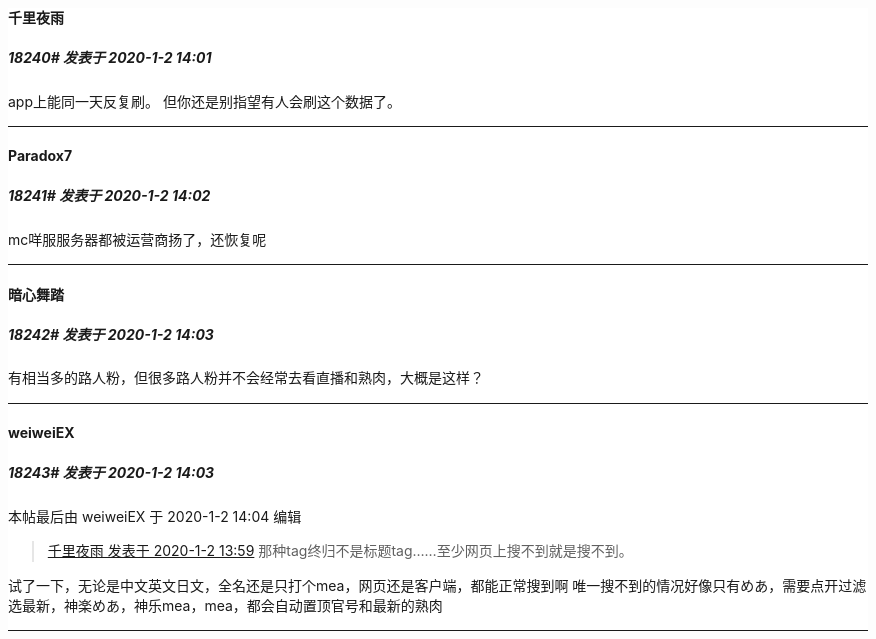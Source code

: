 ####  千里夜雨  
##### 18240#       发表于 2020-1-2 14:01




app上能同一天反复刷。
但你还是别指望有人会刷这个数据了。







-----

####  Paradox7  
##### 18241#       发表于 2020-1-2 14:02




mc咩服服务器都被运营商扬了，还恢复呢







-----

####  暗心舞踏  
##### 18242#       发表于 2020-1-2 14:03




有相当多的路人粉，但很多路人粉并不会经常去看直播和熟肉，大概是这样？







-----

####  weiweiEX  
##### 18243#       发表于 2020-1-2 14:03



 本帖最后由 weiweiEX 于 2020-1-2 14:04 编辑 
<blockquote><a href="httphttps://bbs.saraba1st.com/2b/forum.php?mod=redirect&amp;goto=findpost&amp;pid=46063469&amp;ptid=1863536" target="_blank">千里夜雨 发表于 2020-1-2 13:59</a>
那种tag终归不是标题tag……至少网页上搜不到就是搜不到。</blockquote>
试了一下，无论是中文英文日文，全名还是只打个mea，网页还是客户端，都能正常搜到啊
唯一搜不到的情况好像只有めあ，需要点开过滤选最新，神楽めあ，神乐mea，mea，都会自动置顶官号和最新的熟肉







-----
